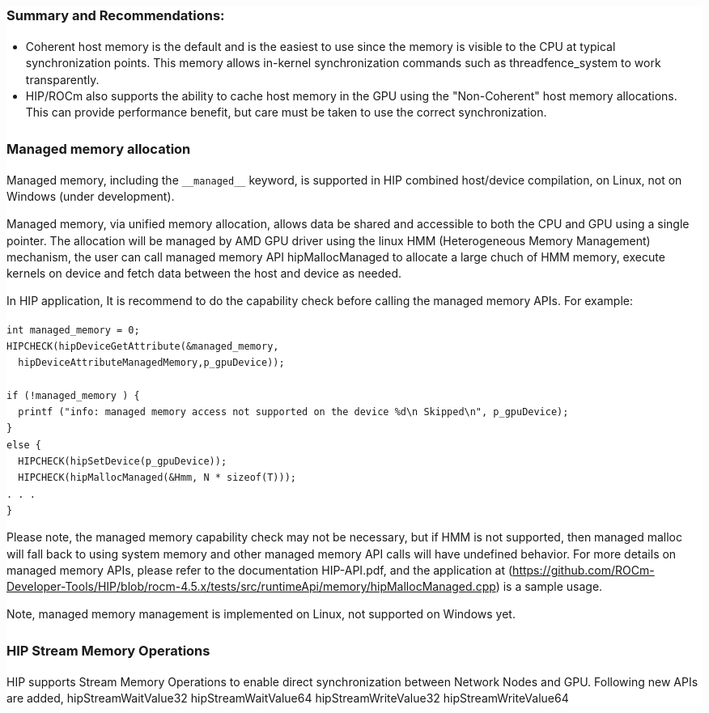 ### Summary and Recommendations:

- Coherent host memory is the default and is the easiest to use since the memory is visible to the CPU at typical synchronization points.  This memory allows in-kernel synchronization commands such as threadfence_system to work transparently.
- HIP/ROCm also supports the ability to cache host memory in the GPU using the "Non-Coherent" host memory allocations. This can provide performance benefit, but care must be taken to use the correct synchronization.

### Managed memory allocation
Managed memory, including the `__managed__` keyword, is supported in HIP combined host/device compilation, on Linux, not on Windows (under development).

Managed memory, via unified memory allocation, allows data be shared and accessible to both the CPU and GPU using a single pointer.
The allocation will be managed by AMD GPU driver using the linux HMM (Heterogeneous Memory Management) mechanism, the user can call managed memory API hipMallocManaged to allocate a large chuch of HMM memory, execute kernels on device and fetch data between the host and device as needed.

In HIP application,  It is recommend to do the capability check before calling the managed memory APIs. For example:

```
int managed_memory = 0;
HIPCHECK(hipDeviceGetAttribute(&managed_memory,
  hipDeviceAttributeManagedMemory,p_gpuDevice));

if (!managed_memory ) {
  printf ("info: managed memory access not supported on the device %d\n Skipped\n", p_gpuDevice);
}
else {
  HIPCHECK(hipSetDevice(p_gpuDevice));
  HIPCHECK(hipMallocManaged(&Hmm, N * sizeof(T)));
. . .
}
```
Please note, the managed memory capability check may not be necessary, but if HMM is not supported, then managed malloc will fall back to using system memory and other managed memory API calls will have undefined behavior.
For more details on managed memory APIs, please refer to the documentation HIP-API.pdf, and the application at (https://github.com/ROCm-Developer-Tools/HIP/blob/rocm-4.5.x/tests/src/runtimeApi/memory/hipMallocManaged.cpp) is a sample usage.

Note, managed memory management is implemented on Linux, not supported on Windows yet.

### HIP Stream Memory Operations

HIP supports Stream Memory Operations to enable direct synchronization between Network Nodes and GPU. Following new APIs are added,
  hipStreamWaitValue32
  hipStreamWaitValue64
  hipStreamWriteValue32
  hipStreamWriteValue64

